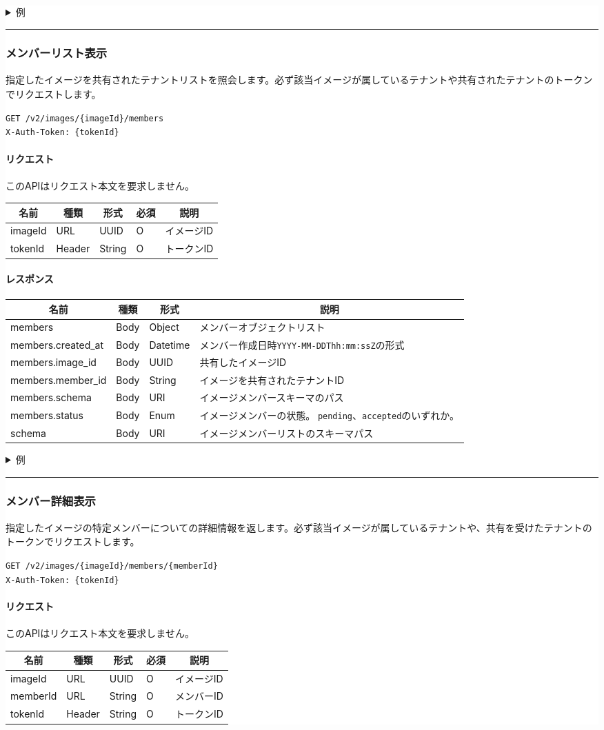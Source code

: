 <details><summary>例</summary></details>

---

### メンバーリスト表示
指定したイメージを共有されたテナントリストを照会します。必ず該当イメージが属しているテナントや共有されたテナントのトークンでリクエストします。

```
GET /v2/images/{imageId}/members
X-Auth-Token: {tokenId}
```

#### リクエスト
このAPIはリクエスト本文を要求しません。

| 名前 | 種類 | 形式 | 必須 | 説明 |
|---|---|---|---|---|
| imageId | URL | UUID | O | イメージID |
| tokenId | Header | String | O | トークンID |

#### レスポンス

| 名前 | 種類 | 形式 | 説明 |
|---|---|---|---|
| members | Body | Object | メンバーオブジェクトリスト |
| members.created_at | Body | Datetime | メンバー作成日時`YYYY-MM-DDThh:mm:ssZ`の形式 |
| members.image_id | Body | UUID | 共有したイメージID |
| members.member_id | Body | String | イメージを共有されたテナントID |
| members.schema | Body | URI | イメージメンバースキーマのパス |
| members.status | Body | Enum | イメージメンバーの状態。 `pending`、`accepted`のいずれか。 |
| schema | Body | URI | イメージメンバーリストのスキーマパス |

<details><summary>例</summary></details>

---

### メンバー詳細表示

指定したイメージの特定メンバーについての詳細情報を返します。必ず該当イメージが属しているテナントや、共有を受けたテナントのトークンでリクエストします。

```
GET /v2/images/{imageId}/members/{memberId}
X-Auth-Token: {tokenId}
```

#### リクエスト
このAPIはリクエスト本文を要求しません。

| 名前 | 種類 | 形式 | 必須 | 説明 |
|---|---|---|---|---|
| imageId | URL | UUID | O | イメージID |
| memberId | URL | String | O | メンバーID |
| tokenId | Header | String | O | トークンID |
